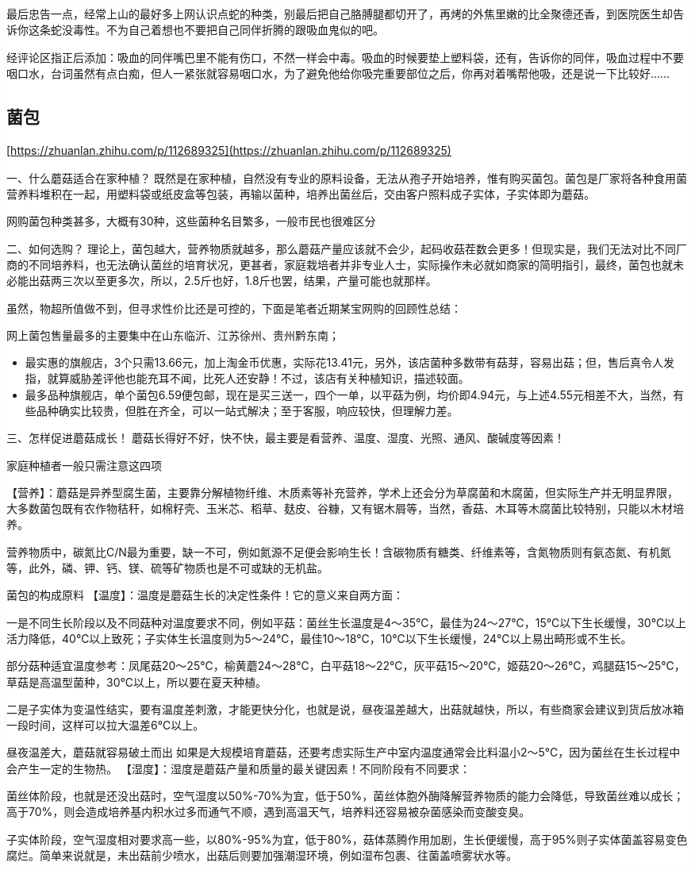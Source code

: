 最后忠告一点，经常上山的最好多上网认识点蛇的种类，别最后把自己胳膊腿都切开了，再烤的外焦里嫩的比全聚德还香，到医院医生却告诉你这条蛇没毒性。不为自己着想也不要把自己同伴折腾的跟吸血鬼似的吧。

经评论区指正后添加：吸血的同伴嘴巴里不能有伤口，不然一样会中毒。吸血的时候要垫上塑料袋，还有，告诉你的同伴，吸血过程中不要咽口水，台词虽然有点白痴，但人一紧张就容易咽口水，为了避免他给你吸完重要部位之后，你再对着嘴帮他吸，还是说一下比较好……

## 菌包
[https://zhuanlan.zhihu.com/p/112689325](https://zhuanlan.zhihu.com/p/112689325)

一、什么蘑菇适合在家种植？
既然是在家种植，自然没有专业的原料设备，无法从孢子开始培养，惟有购买菌包。菌包是厂家将各种食用菌营养料堆积在一起，用塑料袋或纸皮盒等包装，再输以菌种，培养出菌丝后，交由客户照料成子实体，子实体即为蘑菇。

网购菌包种类甚多，大概有30种，这些菌种名目繁多，一般市民也很难区分

二、如何选购？
理论上，菌包越大，营养物质就越多，那么蘑菇产量应该就不会少，起码收菇茬数会更多！但现实是，我们无法对比不同厂商的不同培养料，也无法确认菌丝的培育状况，更甚者，家庭栽培者并非专业人士，实际操作未必就如商家的简明指引，最终，菌包也就未必能出菇两三次以至更多次，所以，2.5斤也好，1.8斤也罢，结果，产量可能也就那样。

虽然，物超所值做不到，但寻求性价比还是可控的，下面是笔者近期某宝网购的回顾性总结：

网上菌包售量最多的主要集中在山东临沂、江苏徐州、贵州黔东南；
+ 最实惠的旗舰店，3个只需13.66元，加上淘金币优惠，实际花13.41元，另外，该店菌种多数带有菇芽，容易出菇；但，售后真令人发指，就算威胁差评他也能充耳不闻，比死人还安静！不过，该店有关种植知识，描述较面。
+ 最多品种旗舰店，单个菌包6.59便包邮，现在是买三送一，四个一单，以平菇为例，均价即4.94元，与上述4.55元相差不大，当然，有些品种确实比较贵，但胜在齐全，可以一站式解决；至于客服，响应较快，但理解力差。

三、怎样促进蘑菇成长！
蘑菇长得好不好，快不快，最主要是看营养、温度、湿度、光照、通风、酸碱度等因素！


家庭种植者一般只需注意这四项


【营养】：蘑菇是异养型腐生菌，主要靠分解植物纤维、木质素等补充营养，学术上还会分为草腐菌和木腐菌，但实际生产并无明显界限，大多数菌包既有农作物秸秆，如棉籽壳、玉米芯、稻草、麸皮、谷糠，又有锯木屑等，当然，香菇、木耳等木腐菌比较特别，只能以木材培养。

营养物质中，碳氮比C/N最为重要，缺一不可，例如氮源不足便会影响生长！含碳物质有糖类、纤维素等，含氮物质则有氨态氮、有机氮等，此外，磷、钾、钙、镁、硫等矿物质也是不可或缺的无机盐。


菌包的构成原料
【温度】：温度是蘑菇生长的决定性条件！它的意义来自两方面：

一是不同生长阶段以及不同菇种对温度要求不同，例如平菇：菌丝生长温度是4～35℃，最佳为24～27℃，15℃以下生长缓慢，30℃以上活力降低，40℃以上致死；子实体生长温度则为5～24℃，最佳10～18℃，10℃以下生长缓慢，24℃以上易出畸形或不生长。

部分菇种适宜温度参考：凤尾菇20～25℃，榆黄蘑24～28℃，白平菇18～22℃，灰平菇15～20℃，姬菇20～26℃，鸡腿菇15～25℃，草菇是高温型菌种，30°C以上，所以要在夏天种植。

二是子实体为变温性结实，要有温度差刺激，才能更快分化，也就是说，昼夜温差越大，出菇就越快，所以，有些商家会建议到货后放冰箱一段时间，这样可以拉大温差6℃以上。


昼夜温差大，蘑菇就容易破土而出
如果是大规模培育蘑菇，还要考虑实际生产中室内温度通常会比料温小2～5℃，因为菌丝在生长过程中会产生一定的生物热。
【湿度】：湿度是蘑菇产量和质量的最关键因素！不同阶段有不同要求：

菌丝体阶段，也就是还没出菇时，空气湿度以50%-70%为宜，低于50%，菌丝体胞外酶降解营养物质的能力会降低，导致菌丝难以成长；高于70%，则会造成培养基内积水过多而通气不顺，遇到高温天气，培养料还容易被杂菌感染而变酸变臭。

子实体阶段，空气湿度相对要求高一些，以80%-95%为宜，低于80%，菇体蒸腾作用加剧，生长便缓慢，高于95%则子实体菌盖容易变色腐烂。简单来说就是，未出菇前少喷水，出菇后则要加强潮湿环境，例如湿布包裹、往菌盖喷雾状水等。
